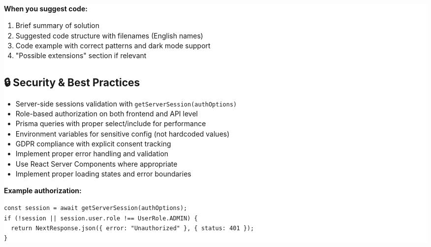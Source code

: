 **When you suggest code:**

1. Brief summary of solution
2. Suggested code structure with filenames (English names)
3. Code example with correct patterns and dark mode support
4. "Possible extensions" section if relevant

## 🔒 Security & Best Practices

- Server-side sessions validation with `getServerSession(authOptions)`
- Role-based authorization on both frontend and API level
- Prisma queries with proper select/include for performance
- Environment variables for sensitive config (not hardcoded values)
- GDPR compliance with explicit consent tracking
- Implement proper error handling and validation
- Use React Server Components where appropriate
- Implement proper loading states and error boundaries

**Example authorization:**

```tsx
const session = await getServerSession(authOptions);
if (!session || session.user.role !== UserRole.ADMIN) {
  return NextResponse.json({ error: "Unauthorized" }, { status: 401 });
}
```
